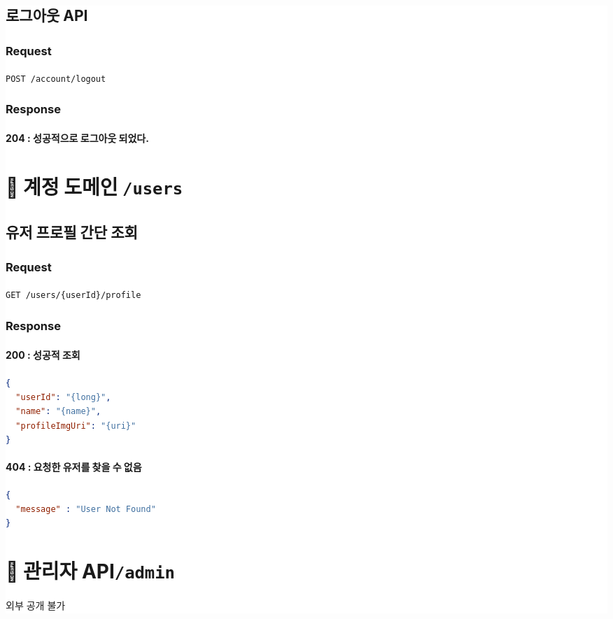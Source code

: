 ## 로그아웃 API
### Request
`POST /account/logout`
### Response
#### 204 : 성공적으로 로그아웃 되었다.

# 📍 계정 도메인 `/users`
## 유저 프로필 간단 조회
### Request
`GET /users/{userId}/profile`
### Response
#### 200 : 성공적 조회
```json
{
  "userId": "{long}",
  "name": "{name}",
  "profileImgUri": "{uri}"
}
```

#### 404 : 요청한 유저를 찾을 수 없음
```json
{
  "message" : "User Not Found"
}
```

# 📍 관리자 API`/admin`
외부 공개 불가